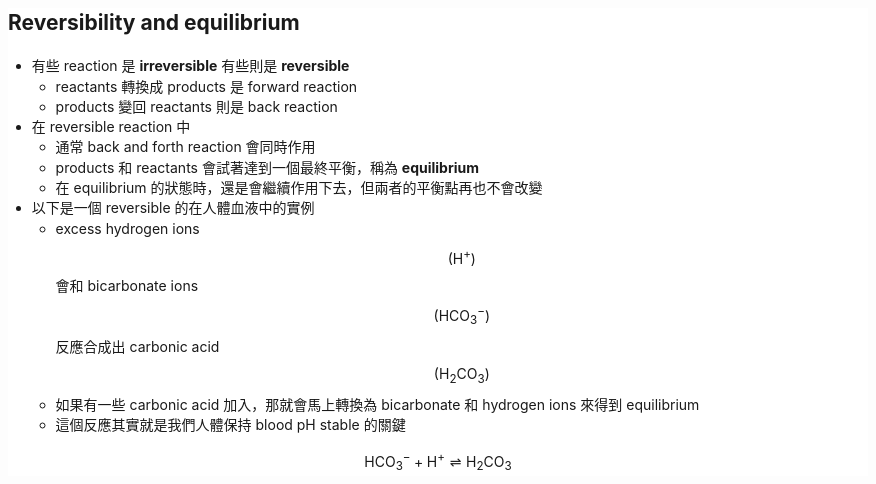 
## Reversibility and equilibrium

* 有些 reaction 是 **irreversible** 有些則是 **reversible**
  * reactants 轉換成 products 是 forward reaction
  * products 變回 reactants 則是 back reaction
* 在 reversible reaction 中
  * 通常 back and forth reaction 會同時作用
  * products 和 reactants 會試著達到一個最終平衡，稱為 **equilibrium**
  * 在 equilibrium 的狀態時，還是會繼續作用下去，但兩者的平衡點再也不會改變
* 以下是一個 reversible 的在人體血液中的實例
  * excess hydrogen ions $$(\text{H}^+)$$ 會和 bicarbonate ions $$(\text{HCO}_3^-)$$ 反應合成出 carbonic acid $$(\text{H}_2\text{CO}_3)$$
  * 如果有一些 carbonic acid 加入，那就會馬上轉換為 bicarbonate 和 hydrogen ions 來得到 equilibrium
  * 這個反應其實就是我們人體保持 blood pH stable 的關鍵

$$
\text{HCO}_3^- + \text{H}^+ \rightleftharpoons \text{H}_2\text{CO}_3
$$